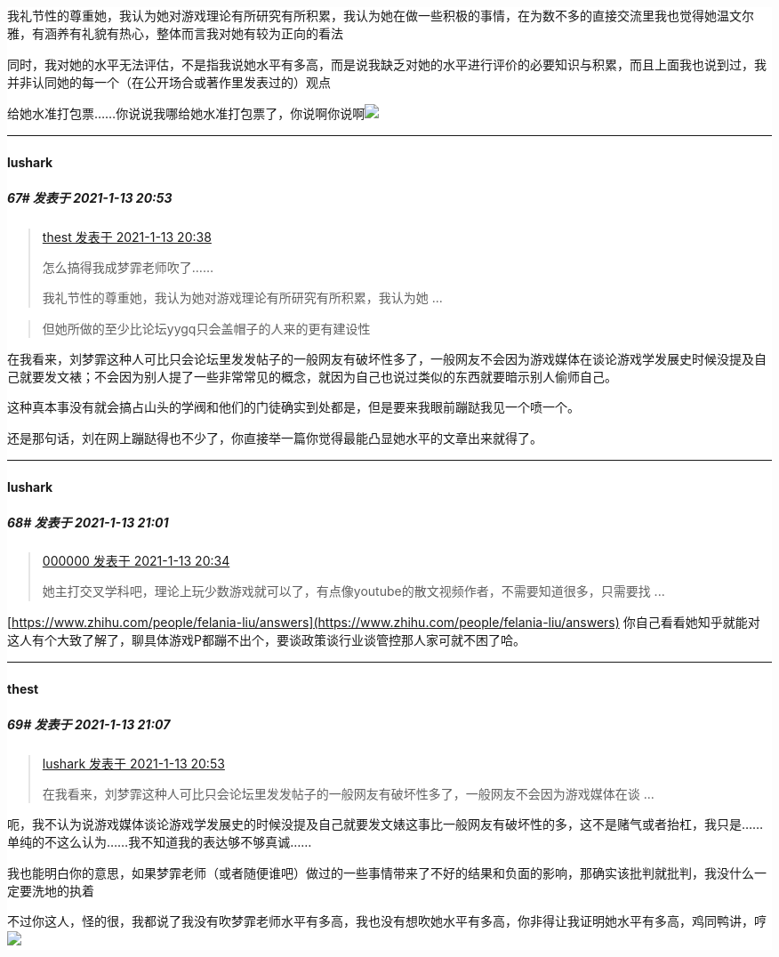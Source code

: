 我礼节性的尊重她，我认为她对游戏理论有所研究有所积累，我认为她在做一些积极的事情，在为数不多的直接交流里我也觉得她温文尔雅，有涵养有礼貌有热心，整体而言我对她有较为正向的看法

同时，我对她的水平无法评估，不是指我说她水平有多高，而是说我缺乏对她的水平进行评价的必要知识与积累，而且上面我也说到过，我并非认同她的每一个（在公开场合或著作里发表过的）观点

给她水准打包票……你说说我哪给她水准打包票了，你说啊你说啊<img src="https://static.saraba1st.com/image/smiley/face2017/213.gif" referrerpolicy="no-referrer">


-----

####  lushark  
##### 67#       发表于 2021-1-13 20:53


<blockquote><a href="httphttps://bbs.saraba1st.com/2b/forum.php?mod=redirect&amp;goto=findpost&amp;pid=50026085&amp;ptid=1982612" target="_blank">thest 发表于 2021-1-13 20:38</a>

怎么搞得我成梦霏老师吹了……

我礼节性的尊重她，我认为她对游戏理论有所研究有所积累，我认为她 ...</blockquote><blockquote>但她所做的至少比论坛yygq只会盖帽子的人来的更有建设性</blockquote>

在我看来，刘梦霏这种人可比只会论坛里发发帖子的一般网友有破坏性多了，一般网友不会因为游戏媒体在谈论游戏学发展史时候没提及自己就要发文裱；不会因为别人提了一些非常常见的概念，就因为自己也说过类似的东西就要暗示别人偷师自己。

这种真本事没有就会搞占山头的学阀和他们的门徒确实到处都是，但是要来我眼前蹦跶我见一个喷一个。

还是那句话，刘在网上蹦跶得也不少了，你直接举一篇你觉得最能凸显她水平的文章出来就得了。


-----

####  lushark  
##### 68#       发表于 2021-1-13 21:01


<blockquote><a href="httphttps://bbs.saraba1st.com/2b/forum.php?mod=redirect&amp;goto=findpost&amp;pid=50026043&amp;ptid=1982612" target="_blank">000000 发表于 2021-1-13 20:34</a>

她主打交叉学科吧，理论上玩少数游戏就可以了，有点像youtube的散文视频作者，不需要知道很多，只需要找 ...</blockquote>
[https://www.zhihu.com/people/felania-liu/answers](https://www.zhihu.com/people/felania-liu/answers) 你自己看看她知乎就能对这人有个大致了解了，聊具体游戏P都蹦不出个，要谈政策谈行业谈管控那人家可就不困了哈。


-----

####  thest  
##### 69#       发表于 2021-1-13 21:07


<blockquote><a href="httphttps://bbs.saraba1st.com/2b/forum.php?mod=redirect&amp;goto=findpost&amp;pid=50026196&amp;ptid=1982612" target="_blank">lushark 发表于 2021-1-13 20:53</a>

在我看来，刘梦霏这种人可比只会论坛里发发帖子的一般网友有破坏性多了，一般网友不会因为游戏媒体在谈 ...</blockquote>
呃，我不认为说游戏媒体谈论游戏学发展史的时候没提及自己就要发文婊这事比一般网友有破坏性的多，这不是赌气或者抬杠，我只是……单纯的不这么认为……我不知道我的表达够不够真诚……

我也能明白你的意思，如果梦霏老师（或者随便谁吧）做过的一些事情带来了不好的结果和负面的影响，那确实该批判就批判，我没什么一定要洗地的执着

不过你这人，怪的很，我都说了我没有吹梦霏老师水平有多高，我也没有想吹她水平有多高，你非得让我证明她水平有多高，鸡同鸭讲，哼<img src="https://static.saraba1st.com/image/smiley/face2017/051.png" referrerpolicy="no-referrer">
